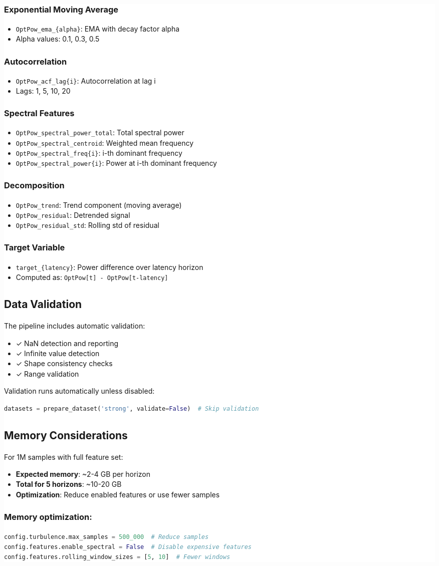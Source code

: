 ### Exponential Moving Average
- `OptPow_ema_{alpha}`: EMA with decay factor alpha
- Alpha values: 0.1, 0.3, 0.5

### Autocorrelation
- `OptPow_acf_lag{i}`: Autocorrelation at lag i
- Lags: 1, 5, 10, 20

### Spectral Features
- `OptPow_spectral_power_total`: Total spectral power
- `OptPow_spectral_centroid`: Weighted mean frequency
- `OptPow_spectral_freq{i}`: i-th dominant frequency
- `OptPow_spectral_power{i}`: Power at i-th dominant frequency

### Decomposition
- `OptPow_trend`: Trend component (moving average)
- `OptPow_residual`: Detrended signal
- `OptPow_residual_std`: Rolling std of residual

### Target Variable
- `target_{latency}`: Power difference over latency horizon
- Computed as: `OptPow[t] - OptPow[t-latency]`

## Data Validation

The pipeline includes automatic validation:
- ✓ NaN detection and reporting
- ✓ Infinite value detection
- ✓ Shape consistency checks
- ✓ Range validation

Validation runs automatically unless disabled:
```python
datasets = prepare_dataset('strong', validate=False)  # Skip validation
```

## Memory Considerations

For 1M samples with full feature set:
- **Expected memory**: ~2-4 GB per horizon
- **Total for 5 horizons**: ~10-20 GB
- **Optimization**: Reduce enabled features or use fewer samples

### Memory optimization:
```python
config.turbulence.max_samples = 500_000  # Reduce samples
config.features.enable_spectral = False  # Disable expensive features
config.features.rolling_window_sizes = [5, 10]  # Fewer windows
```
